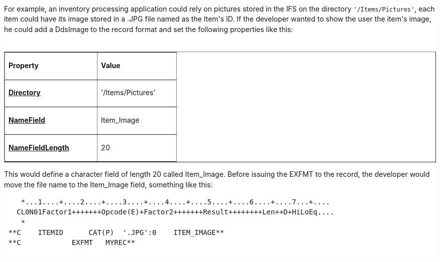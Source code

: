 For example, an inventory processing application could rely on pictures stored in the IFS on the directory <code>'/Items/Pictures'</code>, each item could have its image stored in a .JPG file named as the Item's ID. If the developer wanted to show the user the item's image, he could add a DdsImage to the record format and set the following properties like this: <br/> <br/> 
<table border="1" cellspacing="0" cellpadding="0" width="313">
        <tbody>
            <tr>
                <td valign="top" width="169">

**Property** 
</td>
                <td valign="top" width="143">

**Value** 
</td>
            </tr>
            <tr>
                <td valign="top" width="169">

**[Directory](amfDdsImageClassDirectoryProperty.html)** 
</td>
                <td valign="top" width="143">

'/Items/Pictures' 
</td>
            </tr>
            <tr>
                <td valign="top" width="169">

**[NameField](amfDdsImageClassNameFieldProperty.html)** 
</td>
                <td valign="top" width="143">

Item_Image 
</td>
            </tr>
            <tr>
                <td valign="top" width="169">

**[NameFieldLength](amfDdsImageClassNameFieldLengthProperty.html)** 
</td>
                <td valign="top" width="143">

20 
</td>
            </tr>
        </tbody>
</table>

This would define a character field of length 20 called Item_Image. Before issuing the EXFMT to the record, the developer would move the file name to the Item_Image field, something like this: 
<pre>
    *...1....+....2....+....3....+....4....+....5....+....6....+....7...+....
   CL0N01Factor1+++++++Opcode(E)+Factor2+++++++Result++++++++Len++D+HiLoEq....
    *
 **C 	ITEMID 		CAT(P) 	'.JPG':0 	ITEM_IMAGE** 
 **C 			EXFMT 	MYREC** 
                    </pre>
